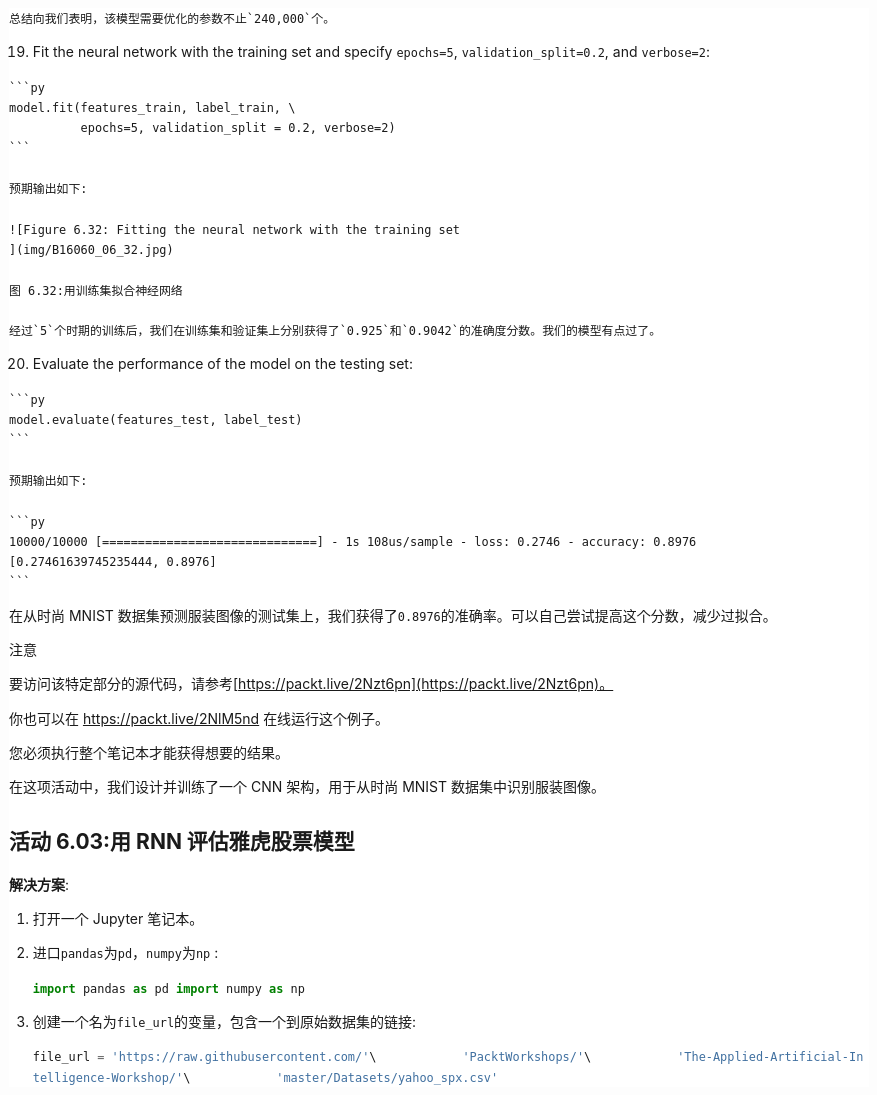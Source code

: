     总结向我们表明，该模型需要优化的参数不止`240,000`个。

19.  Fit the neural network with the training set and specify `epochs=5`, `validation_split=0.2`, and `verbose=2`:

    ```py
    model.fit(features_train, label_train, \
              epochs=5, validation_split = 0.2, verbose=2)
    ```

    预期输出如下:

    ![Figure 6.32: Fitting the neural network with the training set
    ](img/B16060_06_32.jpg)

    图 6.32:用训练集拟合神经网络

    经过`5`个时期的训练后，我们在训练集和验证集上分别获得了`0.925`和`0.9042`的准确度分数。我们的模型有点过了。

20.  Evaluate the performance of the model on the testing set:

    ```py
    model.evaluate(features_test, label_test)
    ```

    预期输出如下:

    ```py
    10000/10000 [==============================] - 1s 108us/sample - loss: 0.2746 - accuracy: 0.8976
    [0.27461639745235444, 0.8976]
    ```

在从时尚 MNIST 数据集预测服装图像的测试集上，我们获得了`0.8976`的准确率。可以自己尝试提高这个分数，减少过拟合。

注意

要访问该特定部分的源代码，请参考[https://packt.live/2Nzt6pn](https://packt.live/2Nzt6pn)。

你也可以在 https://packt.live/2NlM5nd 在线运行这个例子。

您必须执行整个笔记本才能获得想要的结果。

在这项活动中，我们设计并训练了一个 CNN 架构，用于从时尚 MNIST 数据集中识别服装图像。

## 活动 6.03:用 RNN 评估雅虎股票模型

**解决方案**:

1.  打开一个 Jupyter 笔记本。
2.  进口`pandas`为`pd`，`numpy`为`np` :

    ```py
    import pandas as pd import numpy as np
    ```

3.  创建一个名为`file_url`的变量，包含一个到原始数据集的链接:

    ```py
    file_url = 'https://raw.githubusercontent.com/'\            'PacktWorkshops/'\            'The-Applied-Artificial-Intelligence-Workshop/'\            'master/Datasets/yahoo_spx.csv'
    ```
